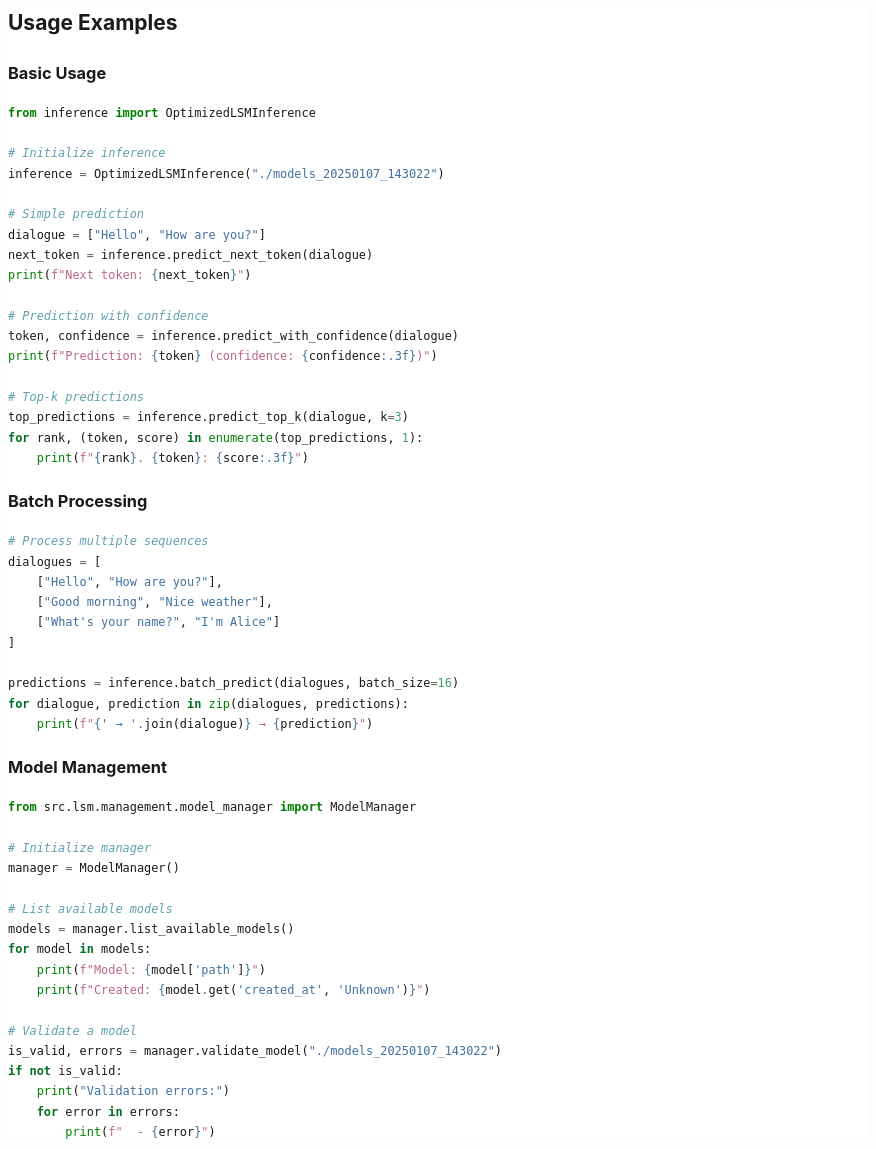 ## Usage Examples

### Basic Usage

```python
from inference import OptimizedLSMInference

# Initialize inference
inference = OptimizedLSMInference("./models_20250107_143022")

# Simple prediction
dialogue = ["Hello", "How are you?"]
next_token = inference.predict_next_token(dialogue)
print(f"Next token: {next_token}")

# Prediction with confidence
token, confidence = inference.predict_with_confidence(dialogue)
print(f"Prediction: {token} (confidence: {confidence:.3f})")

# Top-k predictions
top_predictions = inference.predict_top_k(dialogue, k=3)
for rank, (token, score) in enumerate(top_predictions, 1):
    print(f"{rank}. {token}: {score:.3f}")
```

### Batch Processing

```python
# Process multiple sequences
dialogues = [
    ["Hello", "How are you?"],
    ["Good morning", "Nice weather"],
    ["What's your name?", "I'm Alice"]
]

predictions = inference.batch_predict(dialogues, batch_size=16)
for dialogue, prediction in zip(dialogues, predictions):
    print(f"{' → '.join(dialogue)} → {prediction}")
```

### Model Management

```python
from src.lsm.management.model_manager import ModelManager

# Initialize manager
manager = ModelManager()

# List available models
models = manager.list_available_models()
for model in models:
    print(f"Model: {model['path']}")
    print(f"Created: {model.get('created_at', 'Unknown')}")

# Validate a model
is_valid, errors = manager.validate_model("./models_20250107_143022")
if not is_valid:
    print("Validation errors:")
    for error in errors:
        print(f"  - {error}")
```
